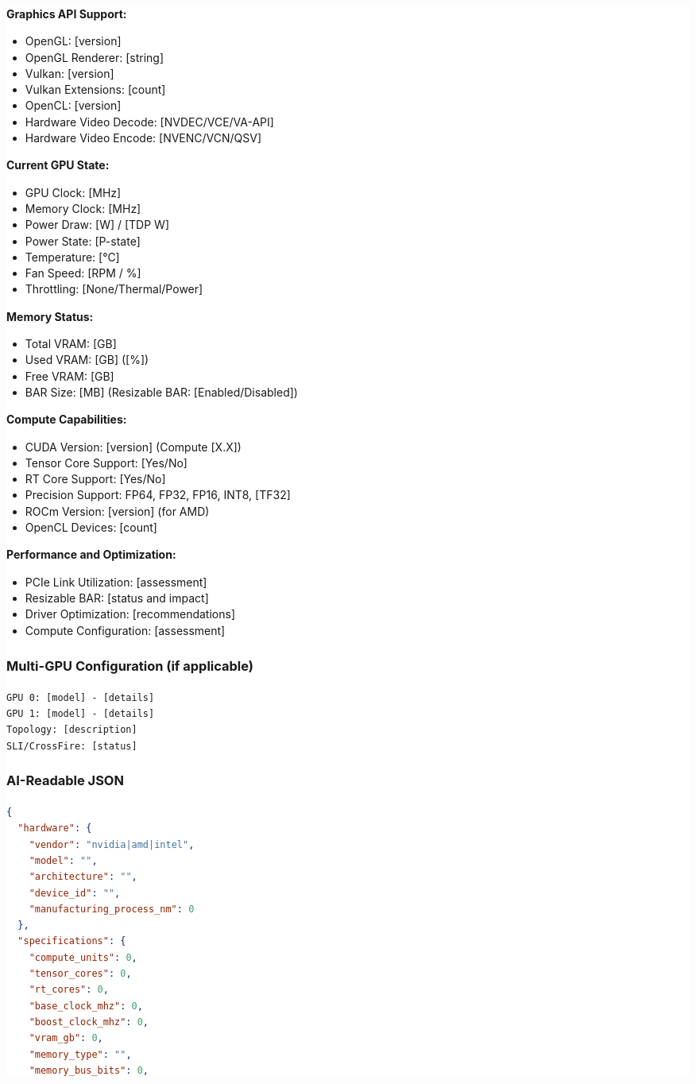 **Graphics API Support:**
- OpenGL: [version]
- OpenGL Renderer: [string]
- Vulkan: [version]
- Vulkan Extensions: [count]
- OpenCL: [version]
- Hardware Video Decode: [NVDEC/VCE/VA-API]
- Hardware Video Encode: [NVENC/VCN/QSV]

**Current GPU State:**
- GPU Clock: [MHz]
- Memory Clock: [MHz]
- Power Draw: [W] / [TDP W]
- Power State: [P-state]
- Temperature: [°C]
- Fan Speed: [RPM / %]
- Throttling: [None/Thermal/Power]

**Memory Status:**
- Total VRAM: [GB]
- Used VRAM: [GB] ([%])
- Free VRAM: [GB]
- BAR Size: [MB] (Resizable BAR: [Enabled/Disabled])

**Compute Capabilities:**
- CUDA Version: [version] (Compute [X.X])
- Tensor Core Support: [Yes/No]
- RT Core Support: [Yes/No]
- Precision Support: FP64, FP32, FP16, INT8, [TF32]
- ROCm Version: [version] (for AMD)
- OpenCL Devices: [count]

**Performance and Optimization:**
- PCIe Link Utilization: [assessment]
- Resizable BAR: [status and impact]
- Driver Optimization: [recommendations]
- Compute Configuration: [assessment]

### Multi-GPU Configuration (if applicable)
```
GPU 0: [model] - [details]
GPU 1: [model] - [details]
Topology: [description]
SLI/CrossFire: [status]
```

### AI-Readable JSON

```json
{
  "hardware": {
    "vendor": "nvidia|amd|intel",
    "model": "",
    "architecture": "",
    "device_id": "",
    "manufacturing_process_nm": 0
  },
  "specifications": {
    "compute_units": 0,
    "tensor_cores": 0,
    "rt_cores": 0,
    "base_clock_mhz": 0,
    "boost_clock_mhz": 0,
    "vram_gb": 0,
    "memory_type": "",
    "memory_bus_bits": 0,
```
